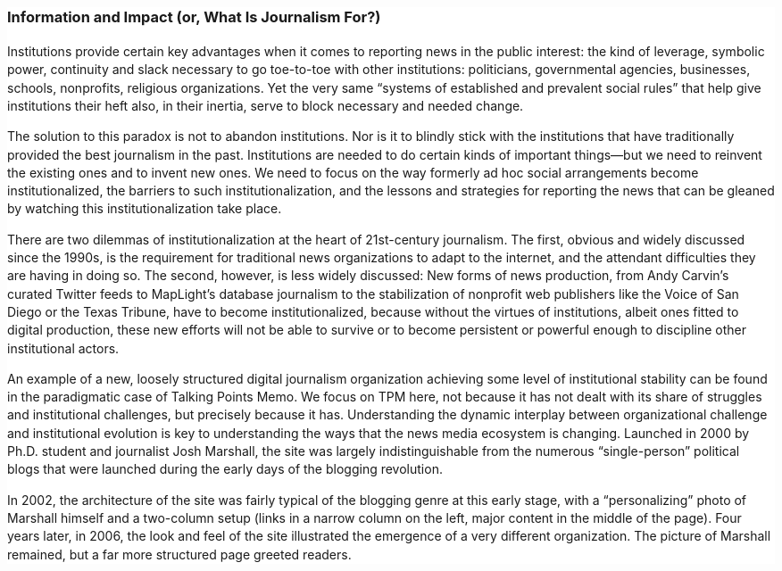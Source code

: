 ### Information and Impact (or, What Is Journalism For?)

Institutions provide certain key advantages when it comes to reporting
news in the public interest: the kind of leverage, symbolic power,
continuity and slack necessary to go toe-to-toe with other institutions:
politicians, governmental agencies, businesses, schools, nonprofits,
religious organizations. Yet the very same “systems of established and
prevalent social rules” that help give institutions their heft also, in
their inertia, serve to block necessary and needed change.

The solution to this paradox is not to abandon institutions. Nor is it
to blindly stick with the institutions that have traditionally provided
the best journalism in the past. Institutions are needed to do certain
kinds of important things—but we need to reinvent the existing ones and
to invent new ones. We need to focus on the way formerly ad hoc social
arrangements become institutionalized, the barriers to such
institutionalization, and the lessons and strategies for reporting the
news that can be gleaned by watching this institutionalization take
place.

There are two dilemmas of institutionalization at the heart of
21st-century journalism. The first, obvious and widely discussed since
the 1990s, is the requirement for traditional news organizations to
adapt to the internet, and the attendant difficulties they are having in
doing so. The second, however, is less widely discussed: New forms of
news production, from Andy Carvin’s curated Twitter feeds to MapLight’s
database journalism to the stabilization of nonprofit web publishers
like the Voice of San Diego or the Texas Tribune, have to become
institutionalized, because without the virtues of institutions, albeit
ones fitted to digital production, these new efforts will not be able to
survive or to become persistent or powerful enough to discipline other
institutional actors.

An example of a new, loosely structured digital journalism organization
achieving some level of institutional stability can be found in the
paradigmatic case of Talking Points Memo. We focus on TPM here, not
because it has not dealt with its share of struggles and institutional
challenges, but precisely because it has. Understanding the dynamic
interplay between organizational challenge and institutional evolution
is key to understanding the ways that the news media ecosystem is
changing. Launched in 2000 by Ph.D. student and journalist Josh
Marshall, the site was largely indistinguishable from the numerous
“single-person” political blogs that were launched during the early days
of the blogging revolution.

In 2002, the architecture of the site was fairly typical of the blogging
genre at this early stage, with a “personalizing” photo of Marshall
himself and a two-column setup (links in a narrow column on the left,
major content in the middle of the page). Four years later, in 2006, the
look and feel of the site illustrated the emergence of a very different
organization. The picture of Marshall remained, but a far more
structured page greeted readers.
